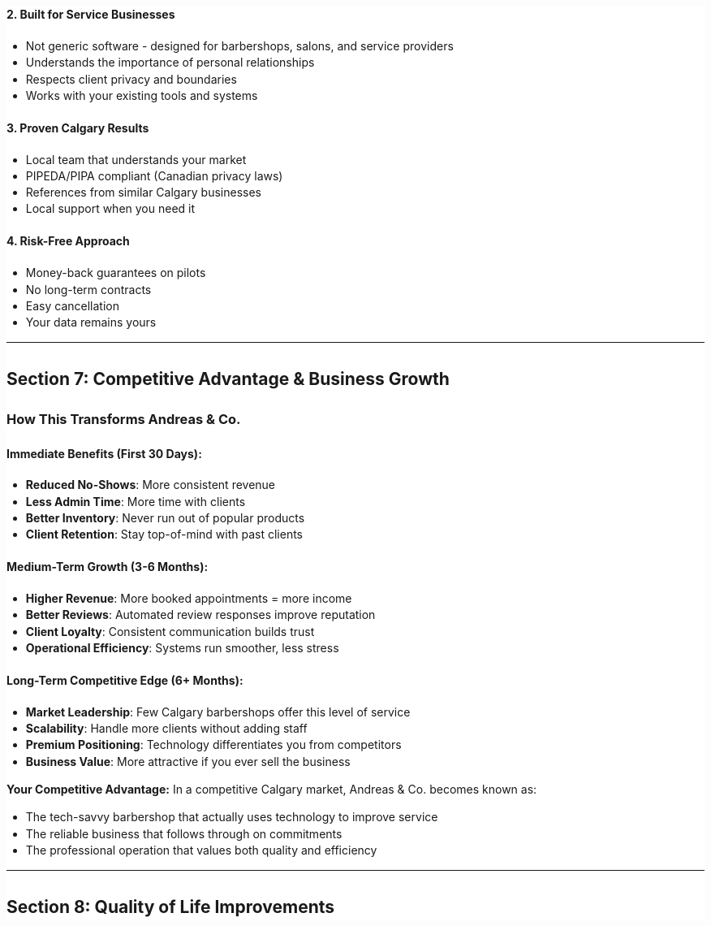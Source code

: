 #### 2. **Built for Service Businesses**
- Not generic software - designed for barbershops, salons, and service providers
- Understands the importance of personal relationships
- Respects client privacy and boundaries
- Works with your existing tools and systems

#### 3. **Proven Calgary Results**
- Local team that understands your market
- PIPEDA/PIPA compliant (Canadian privacy laws)
- References from similar Calgary businesses
- Local support when you need it

#### 4. **Risk-Free Approach**
- Money-back guarantees on pilots
- No long-term contracts
- Easy cancellation
- Your data remains yours

---

## Section 7: Competitive Advantage & Business Growth

### How This Transforms Andreas & Co.

#### **Immediate Benefits (First 30 Days):**
- **Reduced No-Shows**: More consistent revenue
- **Less Admin Time**: More time with clients
- **Better Inventory**: Never run out of popular products
- **Client Retention**: Stay top-of-mind with past clients

#### **Medium-Term Growth (3-6 Months):**
- **Higher Revenue**: More booked appointments = more income
- **Better Reviews**: Automated review responses improve reputation
- **Client Loyalty**: Consistent communication builds trust
- **Operational Efficiency**: Systems run smoother, less stress

#### **Long-Term Competitive Edge (6+ Months):**
- **Market Leadership**: Few Calgary barbershops offer this level of service
- **Scalability**: Handle more clients without adding staff
- **Premium Positioning**: Technology differentiates you from competitors
- **Business Value**: More attractive if you ever sell the business

**Your Competitive Advantage:**
In a competitive Calgary market, Andreas & Co. becomes known as:
- The tech-savvy barbershop that actually uses technology to improve service
- The reliable business that follows through on commitments
- The professional operation that values both quality and efficiency

---

## Section 8: Quality of Life Improvements
